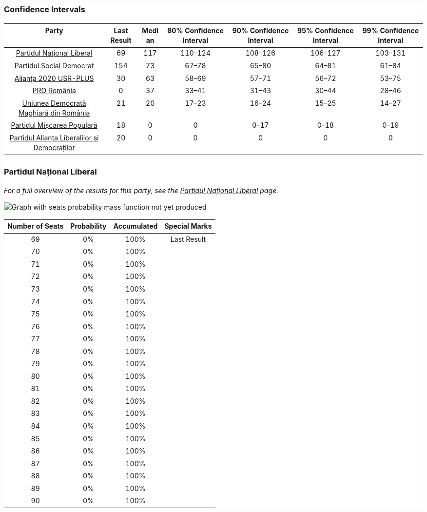 ### Confidence Intervals

| Party | Last Result | Median | 80% Confidence Interval | 90% Confidence Interval | 95% Confidence Interval | 99% Confidence Interval |
|:-----:|:-----------:|:------:|:-----------------------:|:-----------------------:|:-----------------------:|:-----------------------:|
| <a href="#partidul-național-liberal">Partidul Național Liberal</a> | 69 | 117 | 110–124 |108–126 |106–127 |103–131 |
| <a href="#partidul-social-democrat">Partidul Social Democrat</a> | 154 | 73 | 67–78 |65–80 |64–81 |61–84 |
| <a href="#alianța-2020-usr-plus">Alianța 2020 USR-PLUS</a> | 30 | 63 | 58–69 |57–71 |56–72 |53–75 |
| <a href="#pro-românia">PRO România</a> | 0 | 37 | 33–41 |31–43 |30–44 |28–46 |
| <a href="#uniunea-democrată-maghiară-din-românia">Uniunea Democrată Maghiară din România</a> | 21 | 20 | 17–23 |16–24 |15–25 |14–27 |
| <a href="#partidul-mișcarea-populară">Partidul Mișcarea Populară</a> | 18 | 0 | 0 |0–17 |0–18 |0–19 |
| <a href="#partidul-alianța-liberalilor-și-democraților">Partidul Alianța Liberalilor și Democraților</a> | 20 | 0 | 0 |0 |0 |0 |

### Partidul Național Liberal

*For a full overview of the results for this party, see the [Partidul Național Liberal](party-partidulnaționalliberal.html) page.*

![Graph with seats probability mass function not yet produced](2020-08-26-IMAS-seats-pmf-partidulnaționalliberal.png "Seats Probability Mass Function")

| Number of Seats | Probability | Accumulated | Special Marks |
|:---------------:|:-----------:|:-----------:|:-------------:|
| 69 | 0% | 100% | Last Result |
| 70 | 0% | 100% |  |
| 71 | 0% | 100% |  |
| 72 | 0% | 100% |  |
| 73 | 0% | 100% |  |
| 74 | 0% | 100% |  |
| 75 | 0% | 100% |  |
| 76 | 0% | 100% |  |
| 77 | 0% | 100% |  |
| 78 | 0% | 100% |  |
| 79 | 0% | 100% |  |
| 80 | 0% | 100% |  |
| 81 | 0% | 100% |  |
| 82 | 0% | 100% |  |
| 83 | 0% | 100% |  |
| 84 | 0% | 100% |  |
| 85 | 0% | 100% |  |
| 86 | 0% | 100% |  |
| 87 | 0% | 100% |  |
| 88 | 0% | 100% |  |
| 89 | 0% | 100% |  |
| 90 | 0% | 100% |  |